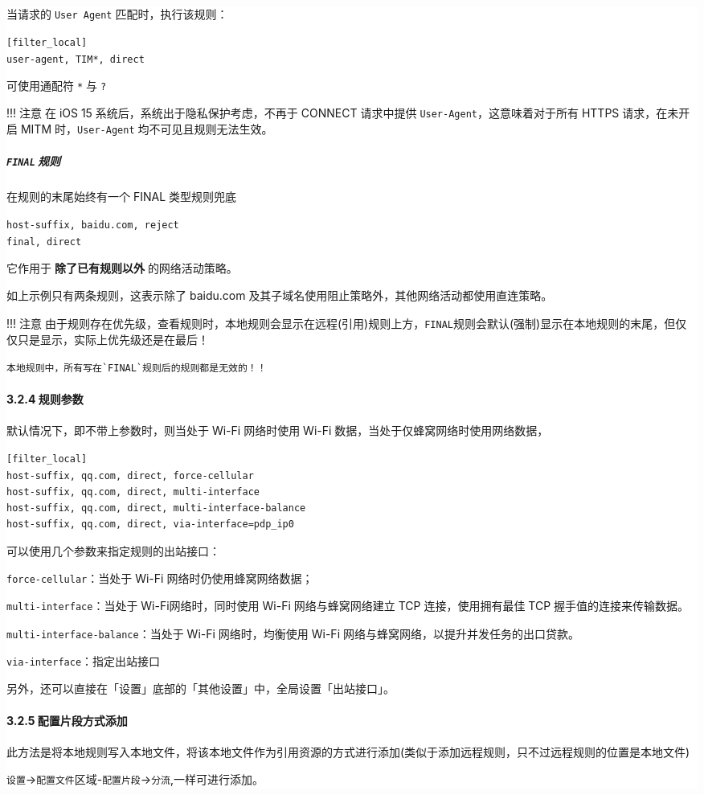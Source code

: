当请求的 `User Agent` 匹配时，执行该规则：

```
[filter_local]
user-agent, TIM*, direct
```

可使用通配符 `*` 与 `?`


!!! 注意
    在 iOS 15 系统后，系统出于隐私保护考虑，不再于 CONNECT 请求中提供 `User-Agent`，这意味着对于所有 HTTPS 请求，在未开启 MITM 时，`User-Agent` 均不可见且规则无法生效。

##### `FINAL` 规则

在规则的末尾始终有一个 FINAL 类型规则兜底

```
host-suffix, baidu.com, reject
final, direct
```

它作用于 **除了已有规则以外** 的网络活动策略。

如上示例只有两条规则，这表示除了 baidu.com 及其子域名使用阻止策略外，其他网络活动都使用直连策略。


!!! 注意
    由于规则存在优先级，查看规则时，本地规则会显示在远程(引用)规则上方，`FINAL`规则会默认(强制)显示在本地规则的末尾，但仅仅只是显示，实际上优先级还是在最后！

    本地规则中，所有写在`FINAL`规则后的规则都是无效的！！

#### 3.2.4 规则参数

默认情况下，即不带上参数时，则当处于 Wi-Fi 网络时使用 Wi-Fi 数据，当处于仅蜂窝网络时使用网络数据，

```
[filter_local]
host-suffix, qq.com, direct, force-cellular
host-suffix, qq.com, direct, multi-interface
host-suffix, qq.com, direct, multi-interface-balance
host-suffix, qq.com, direct, via-interface=pdp_ip0
```

可以使用几个参数来指定规则的出站接口：

`force-cellular`：当处于 Wi-Fi 网络时仍使用蜂窝网络数据；

`multi-interface`：当处于 Wi-Fi网络时，同时使用 Wi-Fi 网络与蜂窝网络建立 TCP 连接，使用拥有最佳 TCP 握手值的连接来传输数据。

`multi-interface-balance`：当处于 Wi-Fi 网络时，均衡使用 Wi-Fi 网络与蜂窝网络，以提升并发任务的出口贷款。

`via-interface`：指定出站接口

另外，还可以直接在「设置」底部的「其他设置」中，全局设置「出站接口」。

#### 3.2.5 配置片段方式添加

此方法是将本地规则写入本地文件，将该本地文件作为引用资源的方式进行添加(类似于添加远程规则，只不过远程规则的位置是本地文件)

`设置`→`配置文件`区域-`配置片段`→`分流`,一样可进行添加。
